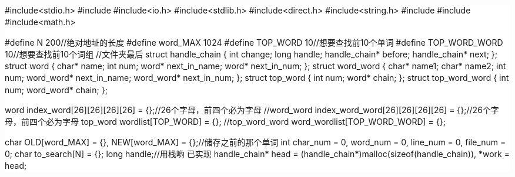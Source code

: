 #include<stdio.h>
#include<iostream>
#include<io.h>
#include<stdlib.h>
#include<direct.h>
#include<string.h>
#include<cstdio>
#include<fstream>
#include<math.h>

#define N 200//绝对地址的长度
#define word_MAX 1024
#define TOP_WORD 10//想要查找前10个单词
#define TOP_WORD_WORD 10//想要查找前10个词组
//文件夹最后
struct handle_chain {
	int change;
	long handle;
	handle_chain* before;
	handle_chain* next;
};
struct word {
	char* name;
	int num;
	word* next_in_name;
	word* next_in_num;
};
struct word_word {
	char* name1;
	char* name2;
	int num;
	word_word* next_in_name;
	word_word* next_in_num;
};
struct top_word {
	int num;
	word* chain;
};
struct top_word_word {
	int num;
	word_word* chain;
};

word index_word[26][26][26][26] = {};//26个字母，前四个必为字母
//word_word index_word_word[26][26][26][26] = {};//26个字母，前四个必为字母
top_word wordlist[TOP_WORD] = {};
//top_word_word word_wordlist[TOP_WORD_WORD] = {};

char OLD[word_MAX] = {}, NEW[word_MAX] = {};//储存之前的那个单词
int char_num = 0, word_num = 0, line_num = 0, file_num = 0;
char to_search[N] = {};
long handle;//用栈哟 已实现
handle_chain* head = (handle_chain*)malloc(sizeof(handle_chain)), *work = head;
